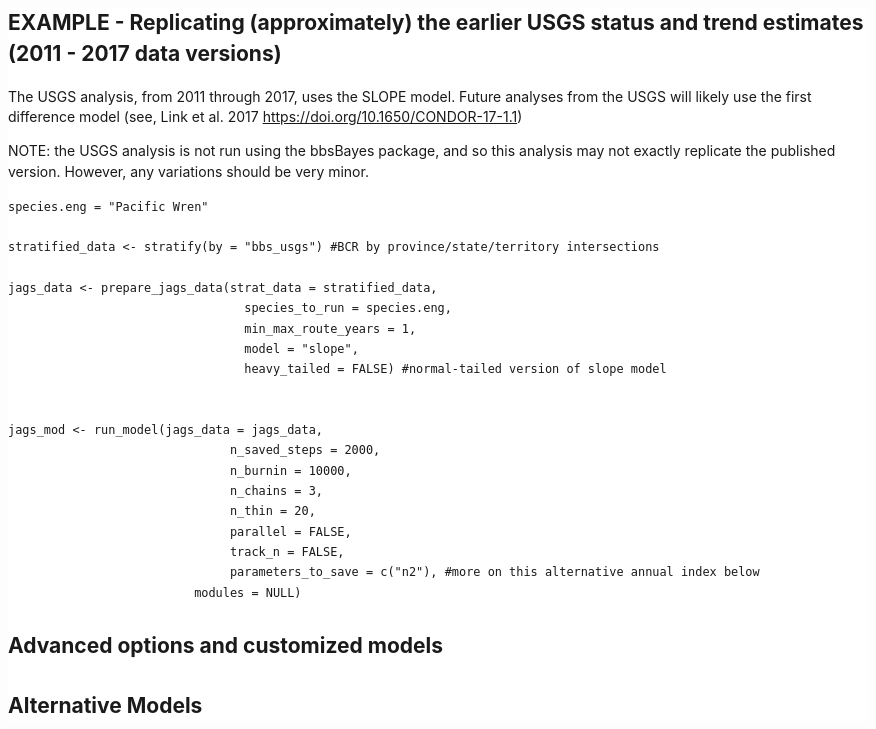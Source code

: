 ## EXAMPLE - Replicating (approximately) the earlier USGS status and trend estimates (2011 - 2017 data versions)

The USGS analysis, from 2011 through 2017, uses the SLOPE model. Future analyses from the USGS will likely use the first difference model (see, Link et al. 2017 <https://doi.org/10.1650/CONDOR-17-1.1>)

NOTE: the USGS analysis is not run using the bbsBayes package, and so this analysis may not exactly replicate the published version. However, any variations should be very minor.

``` {.r}
species.eng = "Pacific Wren"

stratified_data <- stratify(by = "bbs_usgs") #BCR by province/state/territory intersections

jags_data <- prepare_jags_data(strat_data = stratified_data,
                                 species_to_run = species.eng,
                                 min_max_route_years = 1,
                                 model = "slope", 
                                 heavy_tailed = FALSE) #normal-tailed version of slope model
                                 
                                 
jags_mod <- run_model(jags_data = jags_data,
                               n_saved_steps = 2000,
                               n_burnin = 10000,
                               n_chains = 3,
                               n_thin = 20,
                               parallel = FALSE,
                               track_n = FALSE,
                               parameters_to_save = c("n2"), #more on this alternative annual index below
                          modules = NULL) 
```

## Advanced options and customized models

## Alternative Models
